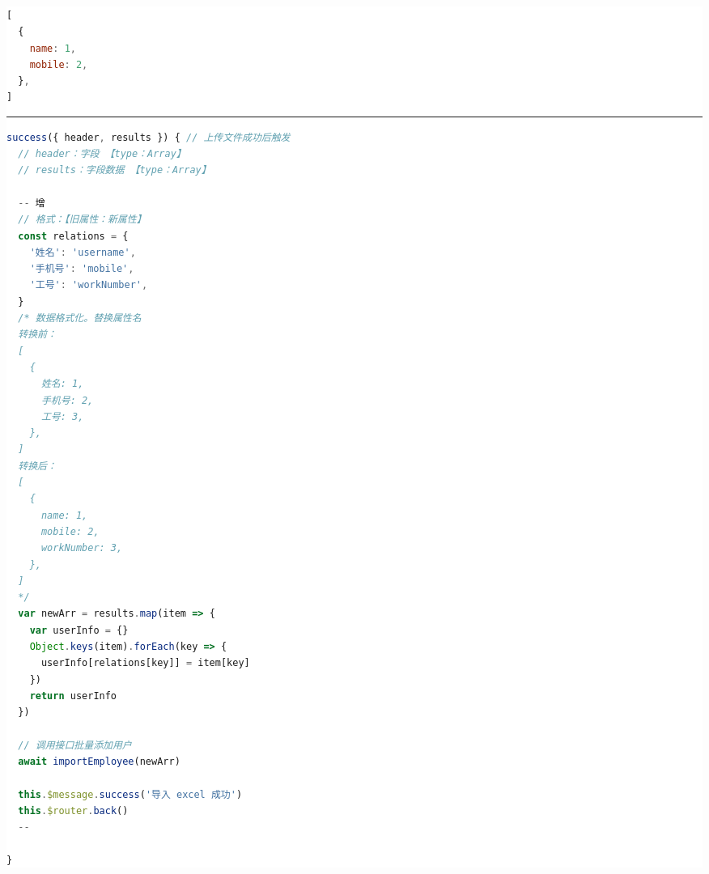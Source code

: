   ```js
  [
    {
      name: 1,
      mobile: 2,
    },
  ]
  ``` 
  ---------------------
  ```js
  success({ header, results }) { // 上传文件成功后触发
    // header：字段 【type：Array】
    // results：字段数据 【type：Array】

    -- 增
    // 格式：【旧属性：新属性】
    const relations = {
      '姓名': 'username',
      '手机号': 'mobile',
      '工号': 'workNumber',
    }
    /* 数据格式化。替换属性名
    转换前：
    [
      {
        姓名: 1,
        手机号: 2,
        工号: 3,
      },
    ]
    转换后：
    [
      {
        name: 1,
        mobile: 2,
        workNumber: 3,
      },
    ]
    */
    var newArr = results.map(item => {
      var userInfo = {}
      Object.keys(item).forEach(key => {
        userInfo[relations[key]] = item[key]
      })
      return userInfo
    })

    // 调用接口批量添加用户
    await importEmployee(newArr)

    this.$message.success('导入 excel 成功')
    this.$router.back()
    --

  }
  ```
